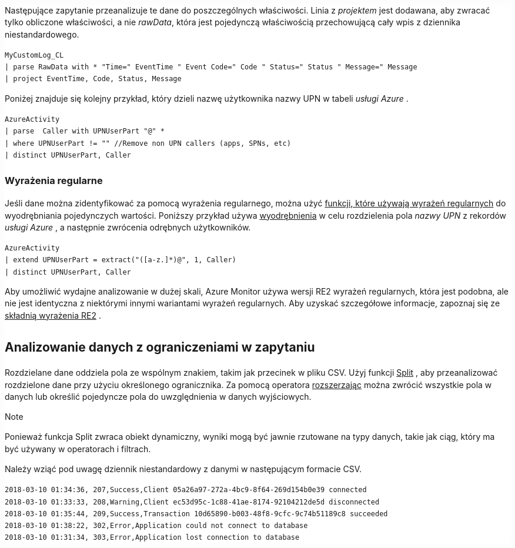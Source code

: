 Następujące zapytanie przeanalizuje te dane do poszczególnych właściwości. Linia z _projektem_ jest dodawana, aby zwracać tylko obliczone właściwości, a nie _rawData_, która jest pojedynczą właściwością przechowującą cały wpis z dziennika niestandardowego.

```Kusto
MyCustomLog_CL
| parse RawData with * "Time=" EventTime " Event Code=" Code " Status=" Status " Message=" Message
| project EventTime, Code, Status, Message
```

Poniżej znajduje się kolejny przykład, który dzieli nazwę użytkownika nazwy UPN w tabeli _usługi Azure_ .

```Kusto
AzureActivity
| parse  Caller with UPNUserPart "@" * 
| where UPNUserPart != "" //Remove non UPN callers (apps, SPNs, etc)
| distinct UPNUserPart, Caller
```


### <a name="regular-expressions"></a>Wyrażenia regularne
Jeśli dane można zidentyfikować za pomocą wyrażenia regularnego, można użyć [funkcji, które używają wyrażeń regularnych](/azure/kusto/query/re2) do wyodrębniania pojedynczych wartości. Poniższy przykład używa [wyodrębnienia](/azure/kusto/query/extractfunction) w celu rozdzielenia pola _nazwy UPN_ z rekordów _usługi Azure_ , a następnie zwrócenia odrębnych użytkowników.

```Kusto
AzureActivity
| extend UPNUserPart = extract("([a-z.]*)@", 1, Caller) 
| distinct UPNUserPart, Caller
```

Aby umożliwić wydajne analizowanie w dużej skali, Azure Monitor używa wersji RE2 wyrażeń regularnych, która jest podobna, ale nie jest identyczna z niektórymi innymi wariantami wyrażeń regularnych. Aby uzyskać szczegółowe informacje, zapoznaj się ze [składnią wyrażenia RE2](https://aka.ms/kql_re2syntax) .


## <a name="parse-delimited-data-in-a-query"></a>Analizowanie danych z ograniczeniami w zapytaniu
Rozdzielane dane oddziela pola ze wspólnym znakiem, takim jak przecinek w pliku CSV. Użyj funkcji [Split](/azure/kusto/query/splitfunction) , aby przeanalizować rozdzielone dane przy użyciu określonego ogranicznika. Za pomocą operatora [rozszerzając](/azure/kusto/query/extendoperator) można zwrócić wszystkie pola w danych lub określić pojedyncze pola do uwzględnienia w danych wyjściowych.

> [!NOTE]
> Ponieważ funkcja Split zwraca obiekt dynamiczny, wyniki mogą być jawnie rzutowane na typy danych, takie jak ciąg, który ma być używany w operatorach i filtrach.

Należy wziąć pod uwagę dziennik niestandardowy z danymi w następującym formacie CSV.

```
2018-03-10 01:34:36, 207,Success,Client 05a26a97-272a-4bc9-8f64-269d154b0e39 connected
2018-03-10 01:33:33, 208,Warning,Client ec53d95c-1c88-41ae-8174-92104212de5d disconnected
2018-03-10 01:35:44, 209,Success,Transaction 10d65890-b003-48f8-9cfc-9c74b51189c8 succeeded
2018-03-10 01:38:22, 302,Error,Application could not connect to database
2018-03-10 01:31:34, 303,Error,Application lost connection to database
```

